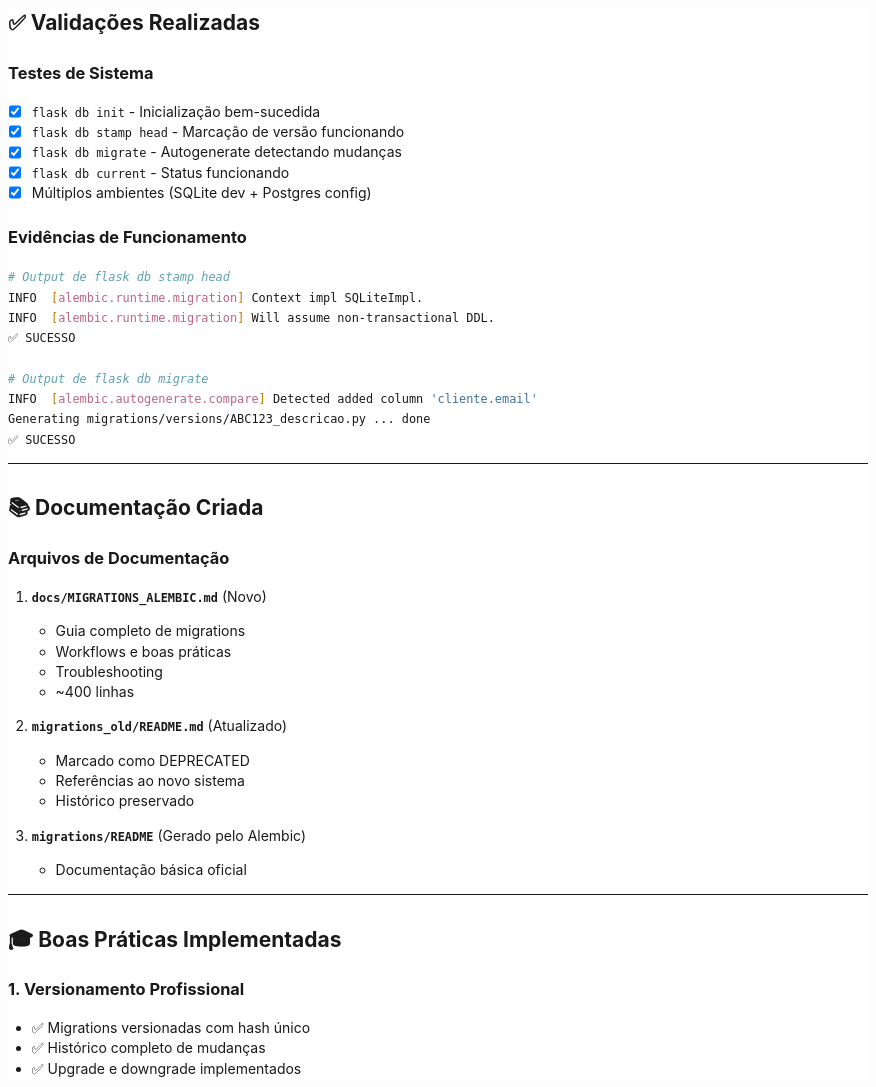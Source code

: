 ## ✅ Validações Realizadas

### Testes de Sistema

- [x] `flask db init` - Inicialização bem-sucedida
- [x] `flask db stamp head` - Marcação de versão funcionando
- [x] `flask db migrate` - Autogenerate detectando mudanças
- [x] `flask db current` - Status funcionando
- [x] Múltiplos ambientes (SQLite dev + Postgres config)

### Evidências de Funcionamento

```bash
# Output de flask db stamp head
INFO  [alembic.runtime.migration] Context impl SQLiteImpl.
INFO  [alembic.runtime.migration] Will assume non-transactional DDL.
✅ SUCESSO

# Output de flask db migrate
INFO  [alembic.autogenerate.compare] Detected added column 'cliente.email'
Generating migrations/versions/ABC123_descricao.py ... done
✅ SUCESSO
```

---

## 📚 Documentação Criada

### Arquivos de Documentação

1. **`docs/MIGRATIONS_ALEMBIC.md`** (Novo)
   - Guia completo de migrations
   - Workflows e boas práticas
   - Troubleshooting
   - ~400 linhas

2. **`migrations_old/README.md`** (Atualizado)
   - Marcado como DEPRECATED
   - Referências ao novo sistema
   - Histórico preservado

3. **`migrations/README`** (Gerado pelo Alembic)
   - Documentação básica oficial

---

## 🎓 Boas Práticas Implementadas

### 1. Versionamento Profissional
- ✅ Migrations versionadas com hash único
- ✅ Histórico completo de mudanças
- ✅ Upgrade e downgrade implementados
